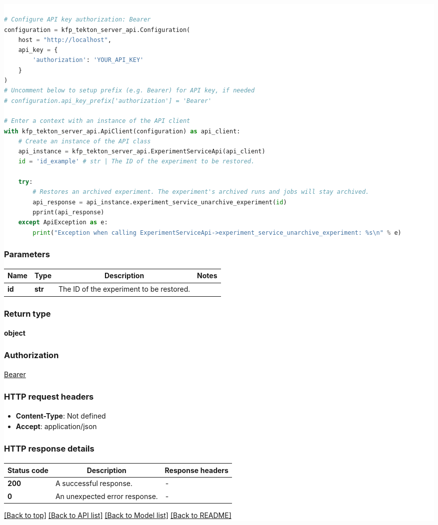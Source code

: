 ```python

# Configure API key authorization: Bearer
configuration = kfp_tekton_server_api.Configuration(
    host = "http://localhost",
    api_key = {
        'authorization': 'YOUR_API_KEY'
    }
)
# Uncomment below to setup prefix (e.g. Bearer) for API key, if needed
# configuration.api_key_prefix['authorization'] = 'Bearer'

# Enter a context with an instance of the API client
with kfp_tekton_server_api.ApiClient(configuration) as api_client:
    # Create an instance of the API class
    api_instance = kfp_tekton_server_api.ExperimentServiceApi(api_client)
    id = 'id_example' # str | The ID of the experiment to be restored.

    try:
        # Restores an archived experiment. The experiment's archived runs and jobs will stay archived.
        api_response = api_instance.experiment_service_unarchive_experiment(id)
        pprint(api_response)
    except ApiException as e:
        print("Exception when calling ExperimentServiceApi->experiment_service_unarchive_experiment: %s\n" % e)
```

### Parameters

Name | Type | Description  | Notes
------------- | ------------- | ------------- | -------------
 **id** | **str**| The ID of the experiment to be restored. | 

### Return type

**object**

### Authorization

[Bearer](../README.md#Bearer)

### HTTP request headers

 - **Content-Type**: Not defined
 - **Accept**: application/json

### HTTP response details
| Status code | Description | Response headers |
|-------------|-------------|------------------|
**200** | A successful response. |  -  |
**0** | An unexpected error response. |  -  |

[[Back to top]](#) [[Back to API list]](../README.md#documentation-for-api-endpoints) [[Back to Model list]](../README.md#documentation-for-models) [[Back to README]](../README.md)

